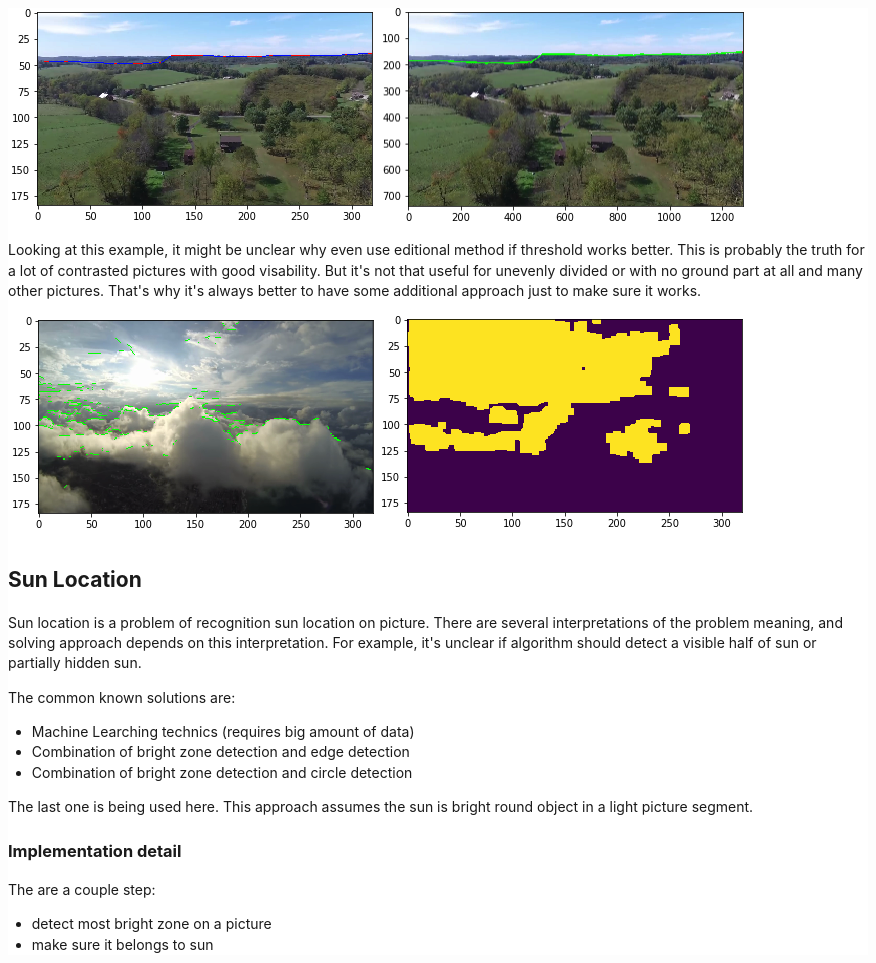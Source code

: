 ![](https://github.com/MarHelen/image-recognition/blob/master/ducumentation_images/horizon_doc_23.png)



Looking at this example, it might be unclear why even use editional method if threshold works better. This is probably the truth for a lot of contrasted pictures with good visability. But it's not that useful for unevenly divided or with no ground part at all and many other pictures. That's why it's always better to have some additional approach just to make sure it works.

![](https://github.com/MarHelen/image-recognition/blob/master/ducumentation_images/horizon_doc_24.png) 

## Sun Location

Sun location is a problem of recognition sun location on picture. There are several interpretations of the problem meaning, and solving approach depends on this interpretation.  For example, it's unclear if algorithm should detect a visible half of sun or partially hidden sun. 

The common known solutions are:

- Machine Learching technics (requires big amount of data)
- Combination of bright zone detection and edge detection
- Combination of bright zone detection and circle detection

The last one is being used here. This approach assumes the sun is bright round object in a light picture segment.

### Implementation detail

The are a couple step:

- detect most bright zone on a picture
- make sure it belongs to sun
